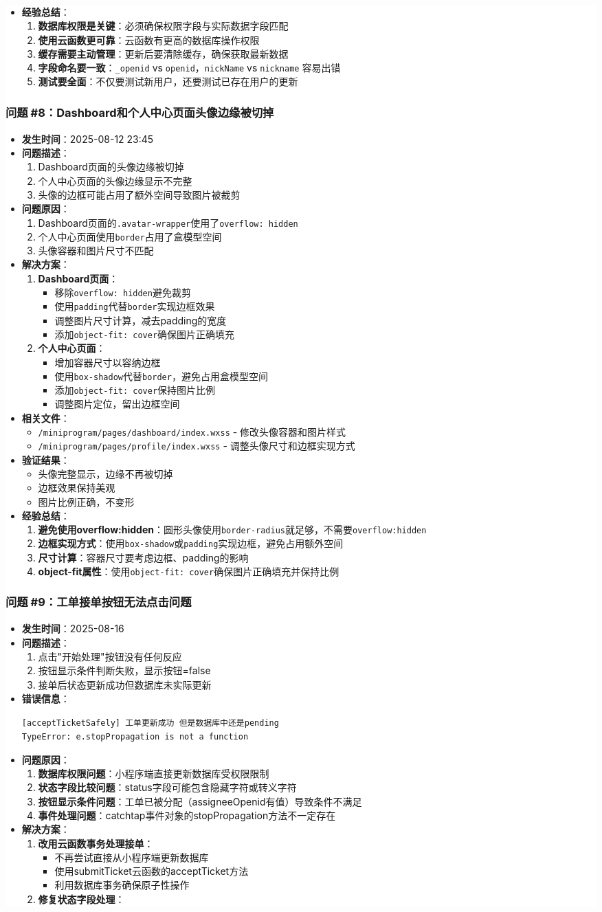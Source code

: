 - **经验总结**：
  1. **数据库权限是关键**：必须确保权限字段与实际数据字段匹配
  2. **使用云函数更可靠**：云函数有更高的数据库操作权限
  3. **缓存需要主动管理**：更新后要清除缓存，确保获取最新数据
  4. **字段命名要一致**：`_openid` vs `openid`，`nickName` vs `nickname` 容易出错
  5. **测试要全面**：不仅要测试新用户，还要测试已存在用户的更新

### 问题 #8：Dashboard和个人中心页面头像边缘被切掉
- **发生时间**：2025-08-12 23:45
- **问题描述**：
  1. Dashboard页面的头像边缘被切掉
  2. 个人中心页面的头像边缘显示不完整
  3. 头像的边框可能占用了额外空间导致图片被裁剪
- **问题原因**：
  1. Dashboard页面的`.avatar-wrapper`使用了`overflow: hidden`
  2. 个人中心页面使用`border`占用了盒模型空间
  3. 头像容器和图片尺寸不匹配
- **解决方案**：
  1. **Dashboard页面**：
     - 移除`overflow: hidden`避免裁剪
     - 使用`padding`代替`border`实现边框效果
     - 调整图片尺寸计算，减去padding的宽度
     - 添加`object-fit: cover`确保图片正确填充
  2. **个人中心页面**：
     - 增加容器尺寸以容纳边框
     - 使用`box-shadow`代替`border`，避免占用盒模型空间
     - 添加`object-fit: cover`保持图片比例
     - 调整图片定位，留出边框空间
- **相关文件**：
  - `/miniprogram/pages/dashboard/index.wxss` - 修改头像容器和图片样式
  - `/miniprogram/pages/profile/index.wxss` - 调整头像尺寸和边框实现方式
- **验证结果**：
  - 头像完整显示，边缘不再被切掉
  - 边框效果保持美观
  - 图片比例正确，不变形
- **经验总结**：
  1. **避免使用overflow:hidden**：圆形头像使用`border-radius`就足够，不需要`overflow:hidden`
  2. **边框实现方式**：使用`box-shadow`或`padding`实现边框，避免占用额外空间
  3. **尺寸计算**：容器尺寸要考虑边框、padding的影响
  4. **object-fit属性**：使用`object-fit: cover`确保图片正确填充并保持比例

### 问题 #9：工单接单按钮无法点击问题
- **发生时间**：2025-08-16
- **问题描述**：
  1. 点击"开始处理"按钮没有任何反应
  2. 按钮显示条件判断失败，显示按钮=false
  3. 接单后状态更新成功但数据库未实际更新
- **错误信息**：
  ```
  [acceptTicketSafely] 工单更新成功 但是数据库中还是pending
  TypeError: e.stopPropagation is not a function
  ```
- **问题原因**：
  1. **数据库权限问题**：小程序端直接更新数据库受权限限制
  2. **状态字段比较问题**：status字段可能包含隐藏字符或转义字符
  3. **按钮显示条件问题**：工单已被分配（assigneeOpenid有值）导致条件不满足
  4. **事件处理问题**：catchtap事件对象的stopPropagation方法不一定存在
- **解决方案**：
  1. **改用云函数事务处理接单**：
     - 不再尝试直接从小程序端更新数据库
     - 使用submitTicket云函数的acceptTicket方法
     - 利用数据库事务确保原子性操作
  2. **修复状态字段处理**：